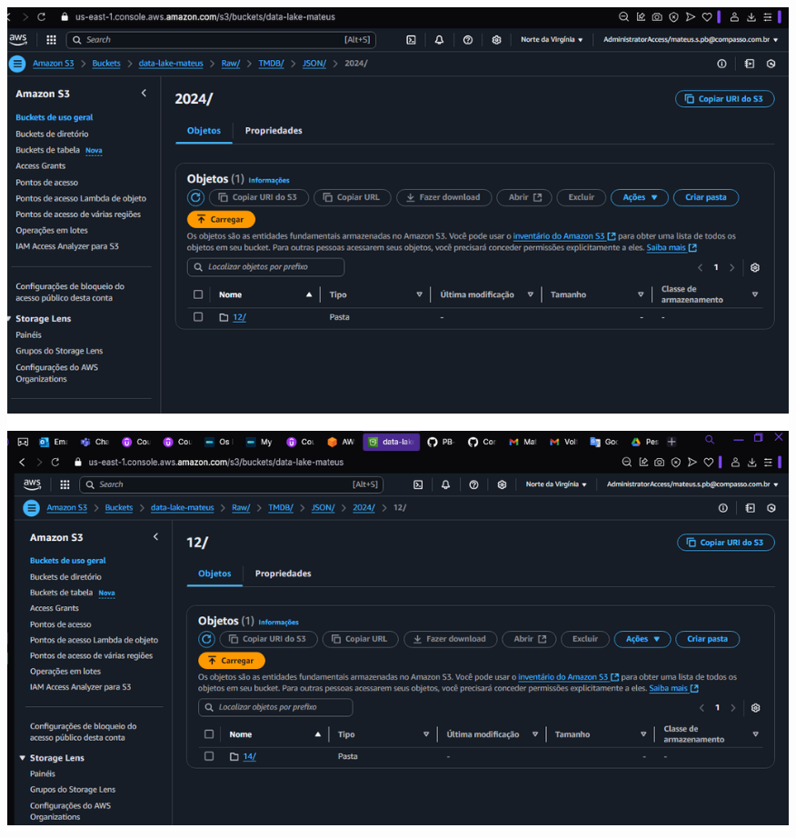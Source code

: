 ![teste lambda](../evidencias/desafio/ex_028.png)

![teste lambda](../evidencias/desafio/ex_030.png)
